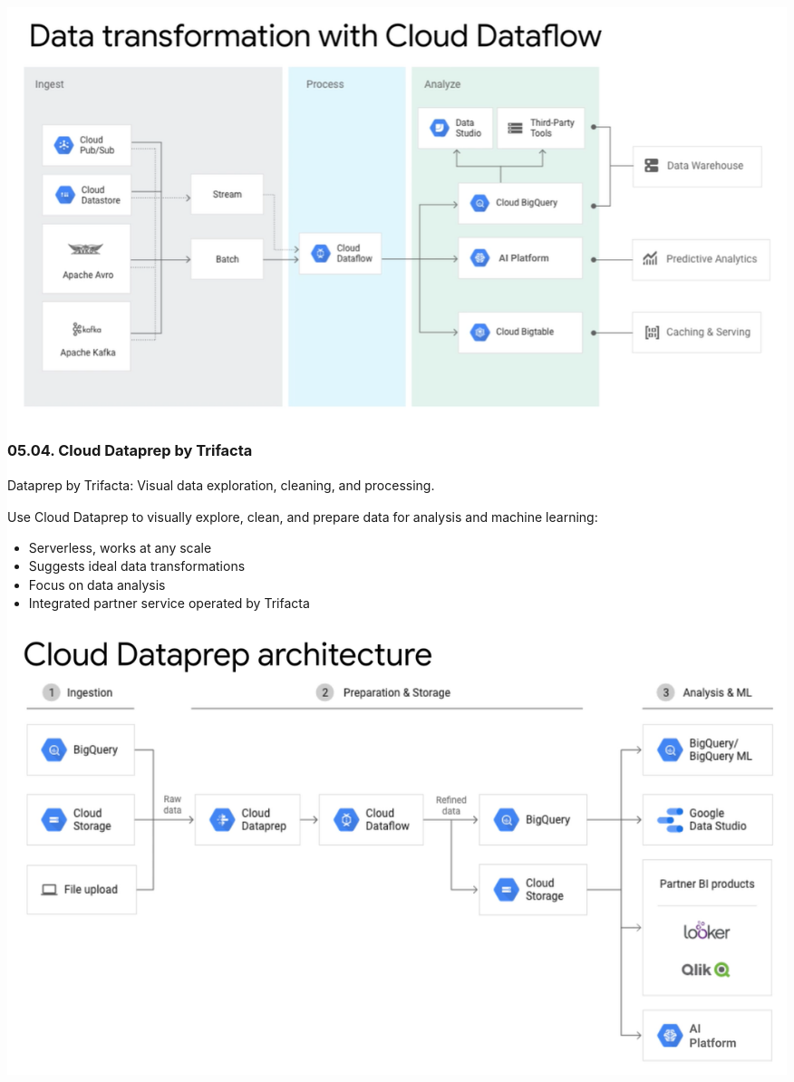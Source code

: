 ![Data Transformation with Cloud Dataflow](./img/04/13_47_57.png)

### 05.04. Cloud Dataprep by Trifacta

Dataprep by Trifacta: Visual data exploration, cleaning, and processing.

Use Cloud Dataprep to visually explore, clean, and prepare data for analysis and machine learning:

- Serverless, works at any scale
- Suggests ideal data transformations
- Focus on data analysis
- Integrated partner service operated by Trifacta

![Cloud Dataprep architecture](./img/04/14_11_15.png)
